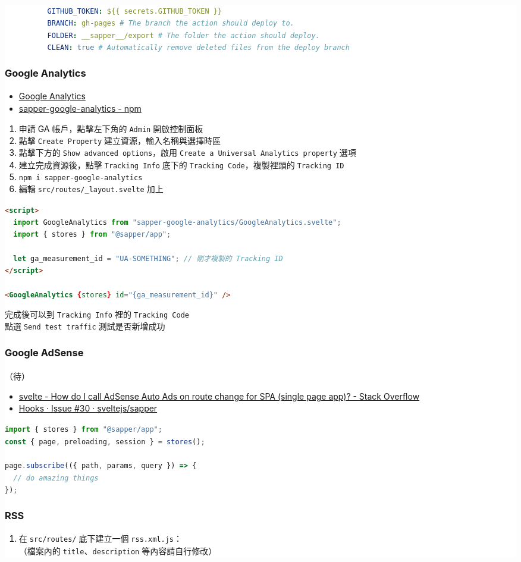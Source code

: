 ```yml
          GITHUB_TOKEN: ${{ secrets.GITHUB_TOKEN }}
          BRANCH: gh-pages # The branch the action should deploy to.
          FOLDER: __sapper__/export # The folder the action should deploy.
          CLEAN: true # Automatically remove deleted files from the deploy branch
```

### Google Analytics

- [Google Analytics](https://analytics.google.com/analytics/web/)
- [sapper-google-analytics - npm](https://www.npmjs.com/package/sapper-google-analytics)

1. 申請 GA 帳戶，點擊左下角的 `Admin` 開啟控制面板
2. 點擊 `Create Property` 建立資源，輸入名稱與選擇時區
3. 點擊下方的 `Show advanced options`，啟用 `Create a Universal Analytics property` 選項
4. 建立完成資源後，點擊 `Tracking Info` 底下的 `Tracking Code`，複製裡頭的 `Tracking ID`
5. `npm i sapper-google-analytics`
6. 編輯 `src/routes/_layout.svelte` 加上

```html
<script>
  import GoogleAnalytics from "sapper-google-analytics/GoogleAnalytics.svelte";
  import { stores } from "@sapper/app";

  let ga_measurement_id = "UA-SOMETHING"; // 剛才複製的 Tracking ID
</script>

<GoogleAnalytics {stores} id="{ga_measurement_id}" />
```

完成後可以到 `Tracking Info` 裡的 `Tracking Code`
<br>點選 `Send test traffic` 測試是否新增成功

### Google AdSense

（待）

- [svelte - How do I call AdSense Auto Ads on route change for SPA (single page app)? - Stack Overflow](https://stackoverflow.com/questions/60722757/how-do-i-call-adsense-auto-ads-on-route-change-for-spa-single-page-app)
- [Hooks · Issue #30 · sveltejs/sapper](https://github.com/sveltejs/sapper/issues/30)

```javascript
import { stores } from "@sapper/app";
const { page, preloading, session } = stores();

page.subscribe(({ path, params, query }) => {
  // do amazing things
});
```

### RSS

1. 在 `src/routes/` 底下建立一個 `rss.xml.js`：
   <br>（檔案內的 `title`、`description` 等內容請自行修改）
